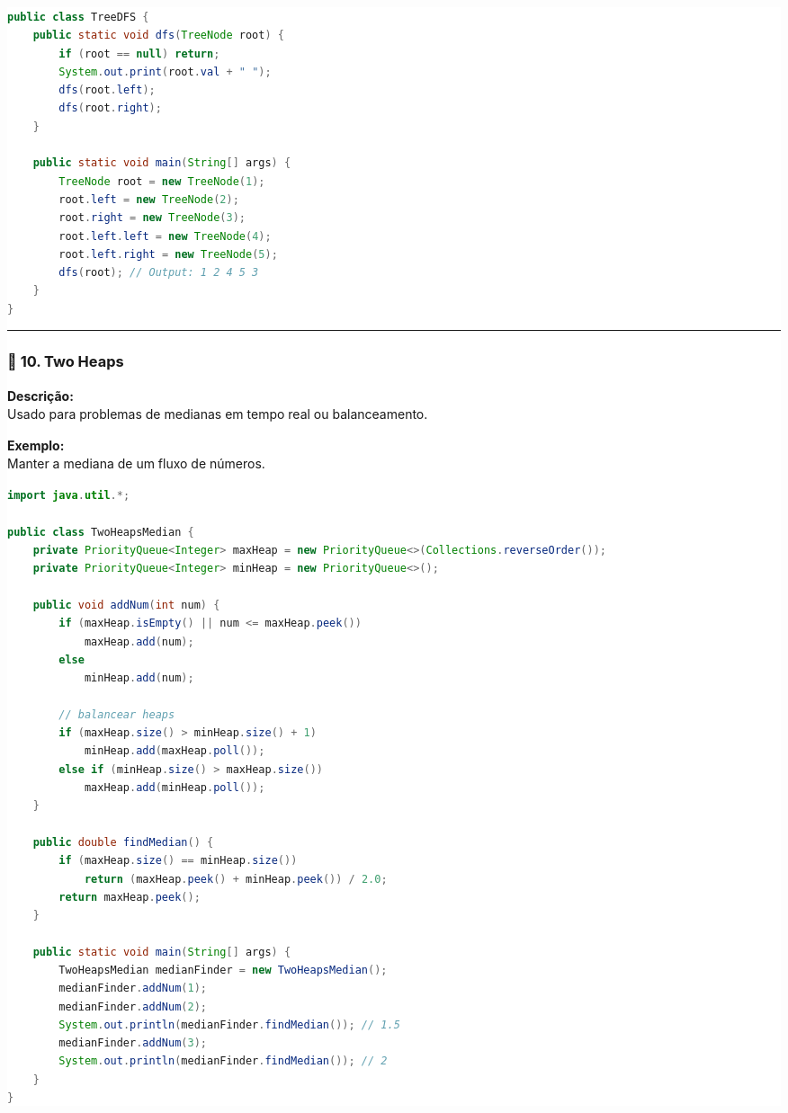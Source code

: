 ```java
public class TreeDFS {
    public static void dfs(TreeNode root) {
        if (root == null) return;
        System.out.print(root.val + " ");
        dfs(root.left);
        dfs(root.right);
    }

    public static void main(String[] args) {
        TreeNode root = new TreeNode(1);
        root.left = new TreeNode(2);
        root.right = new TreeNode(3);
        root.left.left = new TreeNode(4);
        root.left.right = new TreeNode(5);
        dfs(root); // Output: 1 2 4 5 3
    }
}
```

---

### 📌 **10. Two Heaps**

**Descrição:**  
Usado para problemas de medianas em tempo real ou balanceamento.

**Exemplo:**  
Manter a mediana de um fluxo de números.

```java
import java.util.*;

public class TwoHeapsMedian {
    private PriorityQueue<Integer> maxHeap = new PriorityQueue<>(Collections.reverseOrder());
    private PriorityQueue<Integer> minHeap = new PriorityQueue<>();

    public void addNum(int num) {
        if (maxHeap.isEmpty() || num <= maxHeap.peek())
            maxHeap.add(num);
        else
            minHeap.add(num);

        // balancear heaps
        if (maxHeap.size() > minHeap.size() + 1)
            minHeap.add(maxHeap.poll());
        else if (minHeap.size() > maxHeap.size())
            maxHeap.add(minHeap.poll());
    }

    public double findMedian() {
        if (maxHeap.size() == minHeap.size())
            return (maxHeap.peek() + minHeap.peek()) / 2.0;
        return maxHeap.peek();
    }

    public static void main(String[] args) {
        TwoHeapsMedian medianFinder = new TwoHeapsMedian();
        medianFinder.addNum(1);
        medianFinder.addNum(2);
        System.out.println(medianFinder.findMedian()); // 1.5
        medianFinder.addNum(3);
        System.out.println(medianFinder.findMedian()); // 2
    }
}
```